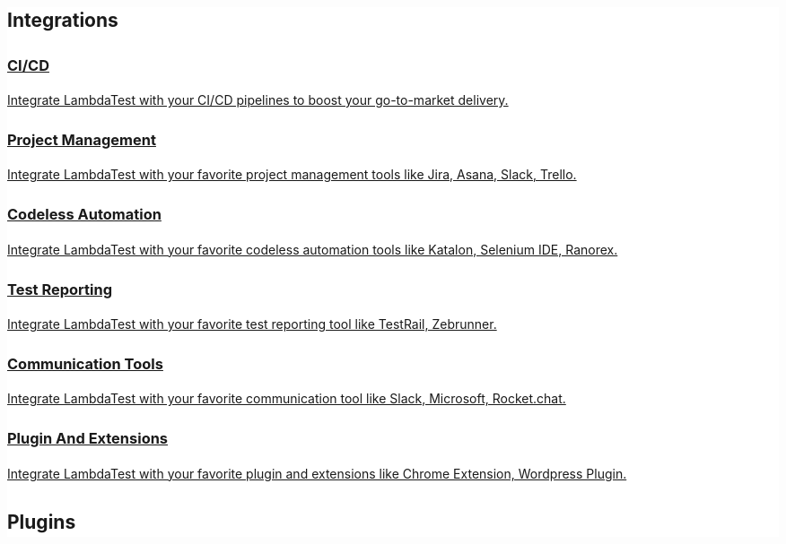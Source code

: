 <div className="support_h2">  

## Integrations

</div>


<div className="support_main">
  <a href="/docs/integrations-with-ci-cd-tools/">
    <div className="support_inners">
      <h3>CI/CD</h3>
      <p>Integrate LambdaTest with your CI/CD pipelines to boost your go-to-market delivery.</p>
    </div>
  </a>
  <a href="/docs/integrations-with-project-management-tools/">
    <div className="support_inners">
      <h3>Project Management</h3>
      <p>Integrate LambdaTest with your favorite project management tools like Jira, Asana, Slack, Trello.</p>
    </div>
  </a>
  <a href="/docs/integrations-with-codeless-automation-tools/">
    <div className="support_inners">
      <h3>Codeless Automation</h3>
      <p>Integrate LambdaTest with your favorite codeless automation tools like Katalon, Selenium IDE, Ranorex.</p>
    </div>
  </a>
  <a href="/docs/integrate-test-reporting-test-management-tools/">
    <div className="support_inners">
      <h3>Test Reporting</h3>
      <p>Integrate LambdaTest with your favorite test reporting tool like TestRail, Zebrunner.</p>
    </div>
  </a>
  <a href="/docs/integrate-test-reporting-test-management-tools/">
    <div className="support_inners">
      <h3>Communication Tools</h3>
      <p>Integrate LambdaTest with your favorite communication tool like Slack, Microsoft, Rocket.chat.</p>
    </div>
  </a>
  <a href="/docs/plugins-and-extensions/">
    <div className="support_inners">
      <h3>Plugin And Extensions</h3>
      <p>Integrate LambdaTest with your favorite plugin and extensions like Chrome Extension, Wordpress Plugin.</p>
    </div>
  </a>
</div>

<div className="support_h2">   

## Plugins
